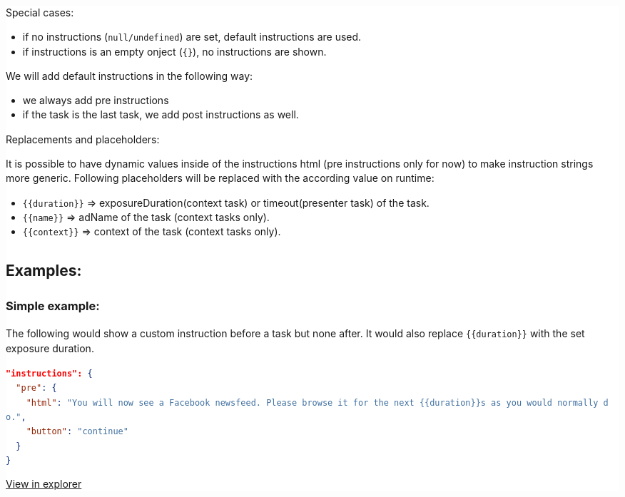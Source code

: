 Special cases:

- if no instructions (`null/undefined`) are set, default instructions are used.
- if instructions is an empty onject (`{}`), no instructions are shown.

We will add default instructions in the following way:

- we always add pre instructions
- if the task is the last task, we add post instructions as well.

Replacements and placeholders:

It is possible to have dynamic values inside of the instructions html (pre instructions only for now) to make instruction strings more generic. Following placeholders will be replaced with the according value on runtime:

- `{{duration}}` => exposureDuration(context task) or timeout(presenter task) of the task.
- `{{name}}` => adName of the task (context tasks only).
- `{{context}}` => context of the task (context tasks only).

## Examples:

### Simple example:

The following would show a custom instruction before a task but none after. It would also replace `{{duration}}` with the set exposure duration.

```json
"instructions": {
  "pre": {
    "html": "You will now see a Facebook newsfeed. Please browse it for the next {{duration}}s as you would normally do.",
    "button": "continue"
  }
}
```

[View in explorer](https://portal.incontext-research.com/docs/explorer?query=mutation+%28%24data%3A+ProjectInput%21%29+%7B%0A++projectCreate%28data%3A+%24data%29+%7B%0A++++id%0A++++createdBy+%7B%0A++++++name%0A++++%7D%0A++++subjectGroups+%7B%0A++++++nodes+%7B%0A++++++++id%0A++++++++entryUrl%0A++++++%7D%0A++++%7D%0A++%7D%0A%7D%0A&variables=%7B%0A++%22data%22%3A+%7B%0A++++%22description%22%3A+%22only+pre+instructions%22%2C%0A++++%22language%22%3A+%22en_US%22%2C%0A++++%22billingReference%22%3A+%22b+nr%22%2C%0A++++%22subjectGroups%22%3A+%5B%0A++++++%7B%0A++++++++%22device%22%3A+%22desktop%22%2C%0A++++++++%22contextMode%22%3A+%22public%22%2C%0A++++++++%22tasks%22%3A+%5B%0A++++++++++%7B%0A++++++++++++%22type%22%3A+%22context%22%2C%0A++++++++++++%22contextType%22%3A+%22facebookNewsfeedVideoAutoplay%22%2C%0A++++++++++++%22instructions%22%3A+%7B%0A++++++++++++++%22pre%22%3A+%7B%0A++++++++++++++++%22html%22%3A+%22You+will+now+see+a+Facebook+newsfeed.%3Cbr%2F%3E+Please+browse+it+for+the+next+%7B%7Bduration%7D%7Ds+as+you+would+normally+do.%22%2C%0A++++++++++++++++%22button%22%3A+%22continue%22%0A++++++++++++++%7D%0A++++++++++++%7D%2C%0A++++++++++++%22adName%22%3A+%22name+of+the+ad%22%2C%0A++++++++++++%22userGuidance%22%3A+false%2C%0A++++++++++++%22exposureDuration%22%3A+45%2C%0A++++++++++++%22timeout%22%3A+90%2C%0A++++++++++++%22data%22%3A+%7B%0A++++++++++++++%22text%22%3A+%22Join+us+today+at+redcross.org%22%2C%0A++++++++++++++%22brandName%22%3A+%22American+Red+Cross%22%2C%0A++++++++++++++%22mediaSrc%22%3A+%7B%0A++++++++++++++++%22videoUrl%22%3A+%22https%3A%2F%2Fd2dom67l5t3ck7.cloudfront.net%2Fdemos%2FAmericanRedCross15.mp4%22%0A++++++++++++++%7D%2C%0A++++++++++++++%22logoSrc%22%3A+%7B%0A++++++++++++++++%22imageUrl%22%3A+%22https%3A%2F%2Fd2dom67l5t3ck7.cloudfront.net%2Fdemos%2FredcrosslogoUS.jpg%22%0A++++++++++++++%7D%2C%0A++++++++++++++%22brandUrl%22%3A+%22https%3A%2F%2Fwww.facebook.com%2Fredcross%2F%22%0A++++++++++++%7D%0A++++++++++%7D%0A++++++++%5D%0A++++++%7D%0A++++%5D%0A++%7D%0A%7D)
